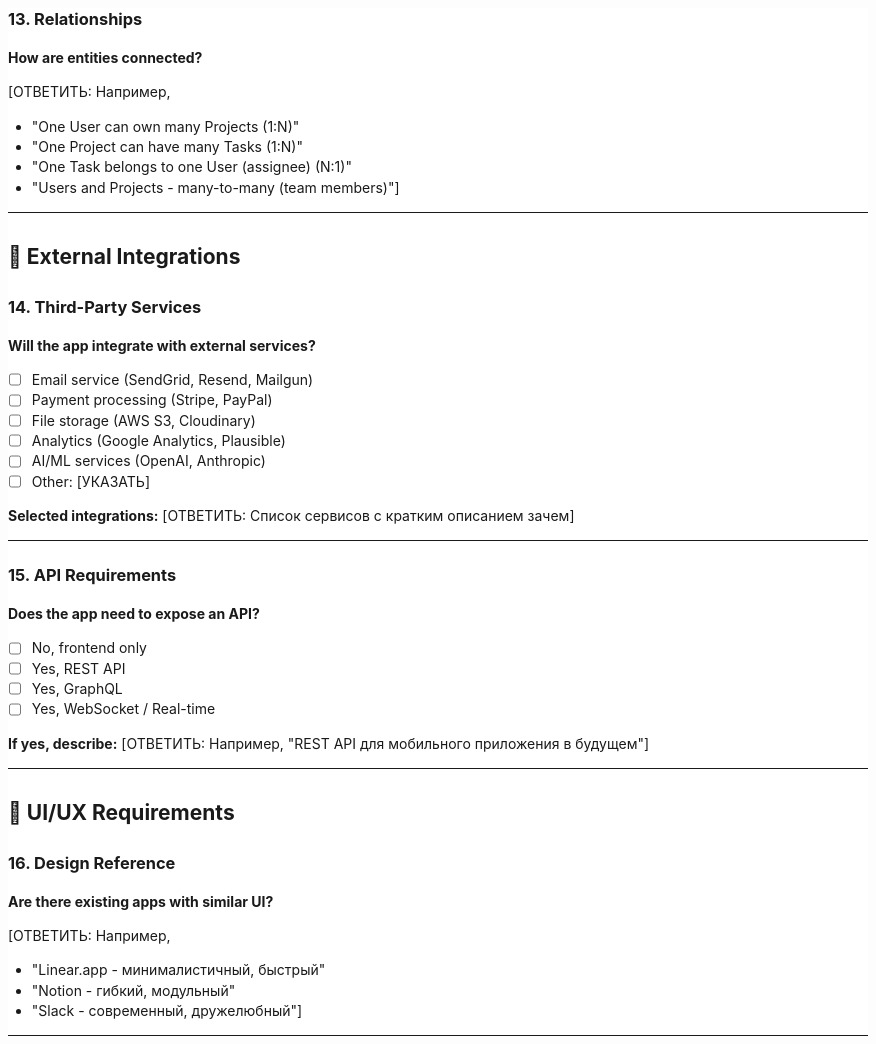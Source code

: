
### 13. Relationships

**How are entities connected?**

[ОТВЕТИТЬ: Например,
- "One User can own many Projects (1:N)"
- "One Project can have many Tasks (1:N)"
- "One Task belongs to one User (assignee) (N:1)"
- "Users and Projects - many-to-many (team members)"]

---

## 🔌 External Integrations

### 14. Third-Party Services

**Will the app integrate with external services?**

- [ ] Email service (SendGrid, Resend, Mailgun)
- [ ] Payment processing (Stripe, PayPal)
- [ ] File storage (AWS S3, Cloudinary)
- [ ] Analytics (Google Analytics, Plausible)
- [ ] AI/ML services (OpenAI, Anthropic)
- [ ] Other: [УКАЗАТЬ]

**Selected integrations:**
[ОТВЕТИТЬ: Список сервисов с кратким описанием зачем]

---

### 15. API Requirements

**Does the app need to expose an API?**

- [ ] No, frontend only
- [ ] Yes, REST API
- [ ] Yes, GraphQL
- [ ] Yes, WebSocket / Real-time

**If yes, describe:**
[ОТВЕТИТЬ: Например, "REST API для мобильного приложения в будущем"]

---

## 🎨 UI/UX Requirements

### 16. Design Reference

**Are there existing apps with similar UI?**

[ОТВЕТИТЬ: Например,
- "Linear.app - минималистичный, быстрый"
- "Notion - гибкий, модульный"
- "Slack - современный, дружелюбный"]

---